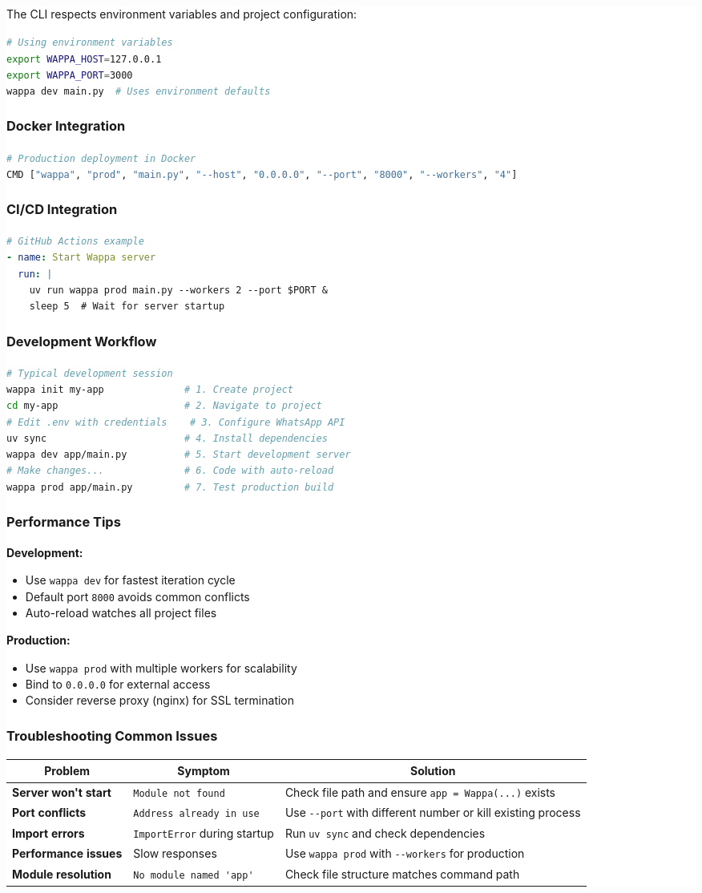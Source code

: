 The CLI respects environment variables and project configuration:

```bash
# Using environment variables
export WAPPA_HOST=127.0.0.1
export WAPPA_PORT=3000
wappa dev main.py  # Uses environment defaults
```

### Docker Integration

```bash
# Production deployment in Docker
CMD ["wappa", "prod", "main.py", "--host", "0.0.0.0", "--port", "8000", "--workers", "4"]
```

### CI/CD Integration

```yaml
# GitHub Actions example
- name: Start Wappa server
  run: |
    uv run wappa prod main.py --workers 2 --port $PORT &
    sleep 5  # Wait for server startup
```

### Development Workflow

```bash
# Typical development session
wappa init my-app              # 1. Create project
cd my-app                      # 2. Navigate to project
# Edit .env with credentials    # 3. Configure WhatsApp API
uv sync                        # 4. Install dependencies
wappa dev app/main.py          # 5. Start development server
# Make changes...              # 6. Code with auto-reload
wappa prod app/main.py         # 7. Test production build
```

### Performance Tips

**Development:**
- Use `wappa dev` for fastest iteration cycle
- Default port `8000` avoids common conflicts
- Auto-reload watches all project files

**Production:**
- Use `wappa prod` with multiple workers for scalability
- Bind to `0.0.0.0` for external access
- Consider reverse proxy (nginx) for SSL termination

### Troubleshooting Common Issues

| Problem | Symptom | Solution |
|---------|---------|----------|
| **Server won't start** | `Module not found` | Check file path and ensure `app = Wappa(...)` exists |
| **Port conflicts** | `Address already in use` | Use `--port` with different number or kill existing process |
| **Import errors** | `ImportError` during startup | Run `uv sync` and check dependencies |
| **Performance issues** | Slow responses | Use `wappa prod` with `--workers` for production |
| **Module resolution** | `No module named 'app'` | Check file structure matches command path |
